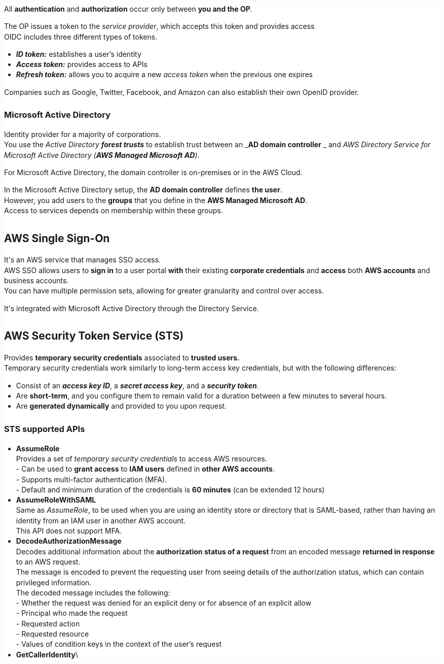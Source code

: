 All **authentication** and **authorization** occur only between **you and the OP**.

The OP issues a token to the _service provider_, which accepts this token and provides access\
&#x20;OIDC includes three different types of tokens.

* _**ID token:**_ establishes a user’s identity
* _**Access token:**_ provides access to APIs
* _**Refresh token:**_ allows you to acquire a new _access token_ when the previous one expires

Companies such as Google, Twitter, Facebook, and Amazon can also establish their own OpenID provider.

### Microsoft Active Directory

Identity provider for a majority of corporations.\
You use the _Active Directory **forest trusts**_ to establish trust between an _**AD domain controller** _ and _AWS Directory Service for Microsoft Active Directory (**AWS Managed Microsoft AD**)_.

For Microsoft Active Directory, the domain controller is on-premises or in the AWS Cloud.

In the Microsoft Active Directory setup, the **AD domain controller** defines **the user**.\
However, you add users to the **groups** that you define in the **AWS Managed Microsoft AD**.\
Access to services depends on membership within these groups.

## AWS Single Sign-On

It's an AWS service that manages SSO access.\
AWS SSO allows users to **sign in** to a user portal **with** their existing **corporate credentials** and **access** both **AWS accounts** and business accounts.\
You can have multiple permission sets, allowing for greater granularity and control over access.

It's integrated with Microsoft Active Directory through the Directory Service.

## AWS Security Token Service (STS)

Provides **temporary security credentials** associated to **trusted users.**\
Temporary security credentials work similarly to long-term access key credentials, but with the following differences:

* Consist of an _**access key ID**_, a _**secret access key**_, and a _**security token**_.
* Are **short-term**, and you configure them to remain valid for a duration between a few minutes to several hours.&#x20;
* Are **generated dynamically** and provided to you upon request.

### STS supported APIs

* **AssumeRole**\
  Provides a set of _temporary security credentials_ to access AWS resources.\
  \- Can be used to **grant access** to **IAM users** defined in **other AWS accounts**.\
  \- Supports multi-factor authentication (MFA).\
  \- Default and minimum duration of the credentials is **60 minutes** (can be extended 12 hours)
* **AssumeRoleWithSAML**\
  Same as _AssumeRole_, to be used when you are using an identity store or directory that is SAML-based, rather than having an identity from an IAM user in another AWS account.\
  This API does not support MFA.
* **DecodeAuthorizationMessage**\
  Decodes additional information about the **authorization status of a request** from an encoded message **returned in response** to an AWS request.\
  The message is encoded to prevent the requesting user from seeing details of the authorization status, which can contain privileged information.\
  The decoded message includes the following:\
  \- Whether the request was denied for an explicit deny or for absence of an explicit allow\
  \- Principal who made the request\
  \- Requested action\
  \- Requested resource\
  \- Values of condition keys in the context of the user’s request
* **GetCallerIdentity**\